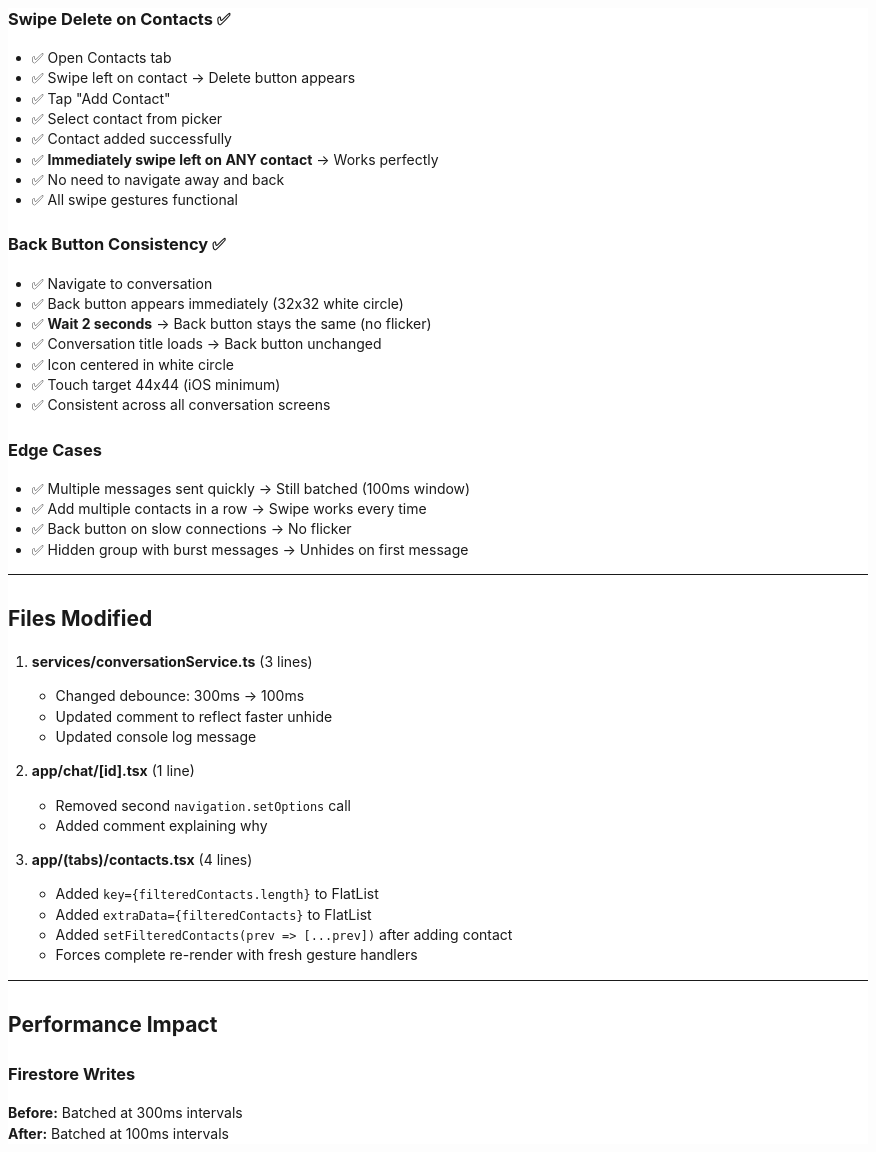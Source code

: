 ### Swipe Delete on Contacts ✅
- ✅ Open Contacts tab
- ✅ Swipe left on contact → Delete button appears
- ✅ Tap "Add Contact"
- ✅ Select contact from picker
- ✅ Contact added successfully
- ✅ **Immediately swipe left on ANY contact** → Works perfectly
- ✅ No need to navigate away and back
- ✅ All swipe gestures functional

### Back Button Consistency ✅
- ✅ Navigate to conversation
- ✅ Back button appears immediately (32x32 white circle)
- ✅ **Wait 2 seconds** → Back button stays the same (no flicker)
- ✅ Conversation title loads → Back button unchanged
- ✅ Icon centered in white circle
- ✅ Touch target 44x44 (iOS minimum)
- ✅ Consistent across all conversation screens

### Edge Cases
- ✅ Multiple messages sent quickly → Still batched (100ms window)
- ✅ Add multiple contacts in a row → Swipe works every time
- ✅ Back button on slow connections → No flicker
- ✅ Hidden group with burst messages → Unhides on first message

---

## Files Modified

1. **services/conversationService.ts** (3 lines)
   - Changed debounce: 300ms → 100ms
   - Updated comment to reflect faster unhide
   - Updated console log message

2. **app/chat/[id].tsx** (1 line)
   - Removed second `navigation.setOptions` call
   - Added comment explaining why

3. **app/(tabs)/contacts.tsx** (4 lines)
   - Added `key={filteredContacts.length}` to FlatList
   - Added `extraData={filteredContacts}` to FlatList
   - Added `setFilteredContacts(prev => [...prev])` after adding contact
   - Forces complete re-render with fresh gesture handlers

---

## Performance Impact

### Firestore Writes
**Before:** Batched at 300ms intervals  
**After:** Batched at 100ms intervals  
